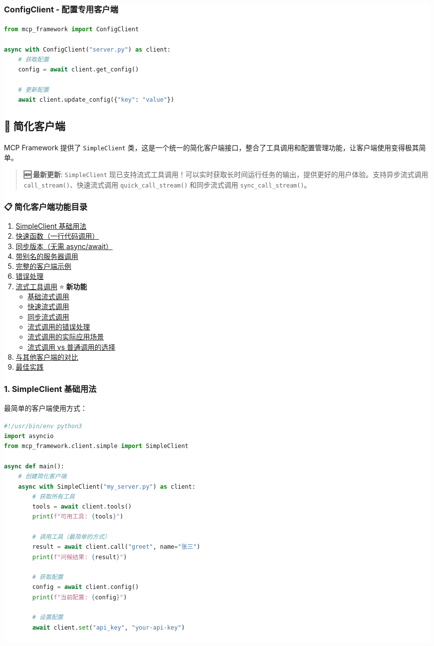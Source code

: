 ### ConfigClient - 配置专用客户端

```python
from mcp_framework import ConfigClient

async with ConfigClient("server.py") as client:
    # 获取配置
    config = await client.get_config()
    
    # 更新配置
    await client.update_config({"key": "value"})
```

## 🎯 简化客户端

MCP Framework 提供了 `SimpleClient` 类，这是一个统一的简化客户端接口，整合了工具调用和配置管理功能，让客户端使用变得极其简单。

> **🆕 最新更新**: `SimpleClient` 现已支持流式工具调用！可以实时获取长时间运行任务的输出，提供更好的用户体验。支持异步流式调用 `call_stream()`、快速流式调用 `quick_call_stream()` 和同步流式调用 `sync_call_stream()`。

### 📋 简化客户端功能目录

1. [SimpleClient 基础用法](#1-simpleclient-基础用法)
2. [快速函数（一行代码调用）](#2-快速函数一行代码调用)
3. [同步版本（无需 async/await）](#3-同步版本无需-asyncawait)
4. [带别名的服务器调用](#4-带别名的服务器调用)
5. [完整的客户端示例](#5-完整的客户端示例)
6. [错误处理](#6-错误处理)
7. [流式工具调用](#7-流式工具调用) ⭐ **新功能**
   - [基础流式调用](#71-基础流式调用)
   - [快速流式调用](#72-快速流式调用)
   - [同步流式调用](#73-同步流式调用)
   - [流式调用的错误处理](#74-流式调用的错误处理)
   - [流式调用的实际应用场景](#75-流式调用的实际应用场景)
   - [流式调用 vs 普通调用的选择](#76-流式调用-vs-普通调用的选择)
8. [与其他客户端的对比](#8-与其他客户端的对比)
9. [最佳实践](#9-最佳实践)

### 1. SimpleClient 基础用法

最简单的客户端使用方式：

```python
#!/usr/bin/env python3
import asyncio
from mcp_framework.client.simple import SimpleClient

async def main():
    # 创建简化客户端
    async with SimpleClient("my_server.py") as client:
        # 获取所有工具
        tools = await client.tools()
        print(f"可用工具: {tools}")
        
        # 调用工具（最简单的方式）
        result = await client.call("greet", name="张三")
        print(f"问候结果: {result}")
        
        # 获取配置
        config = await client.config()
        print(f"当前配置: {config}")
        
        # 设置配置
        await client.set("api_key", "your-api-key")
        
```